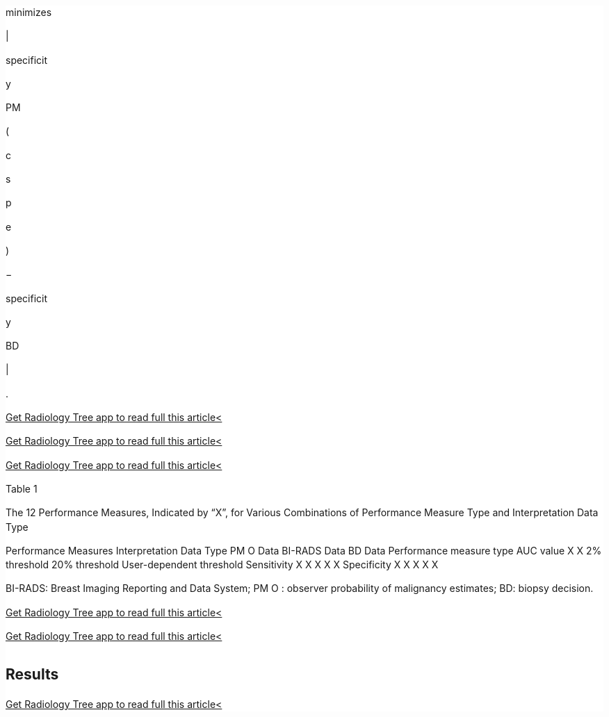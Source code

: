 minimizes

\|

specificit

y

PM

(

c

s

p

e

)

−

specificit

y

BD

\|

.


[Get Radiology Tree app to read full this article<](https://clinicalpub.com/app)

[Get Radiology Tree app to read full this article<](https://clinicalpub.com/app)

[Get Radiology Tree app to read full this article<](https://clinicalpub.com/app)

Table 1


The 12 Performance Measures, Indicated by “X”, for Various Combinations of Performance Measure Type and Interpretation Data Type


Performance Measures Interpretation Data Type PM  O  Data BI-RADS Data BD Data Performance measure type AUC value X X 2% threshold 20% threshold User-dependent threshold Sensitivity X X X X X Specificity X X X X X

BI-RADS: Breast Imaging Reporting and Data System; PM  O  : observer probability of malignancy estimates; BD: biopsy decision.


[Get Radiology Tree app to read full this article<](https://clinicalpub.com/app)

[Get Radiology Tree app to read full this article<](https://clinicalpub.com/app)

## Results

[Get Radiology Tree app to read full this article<](https://clinicalpub.com/app)
